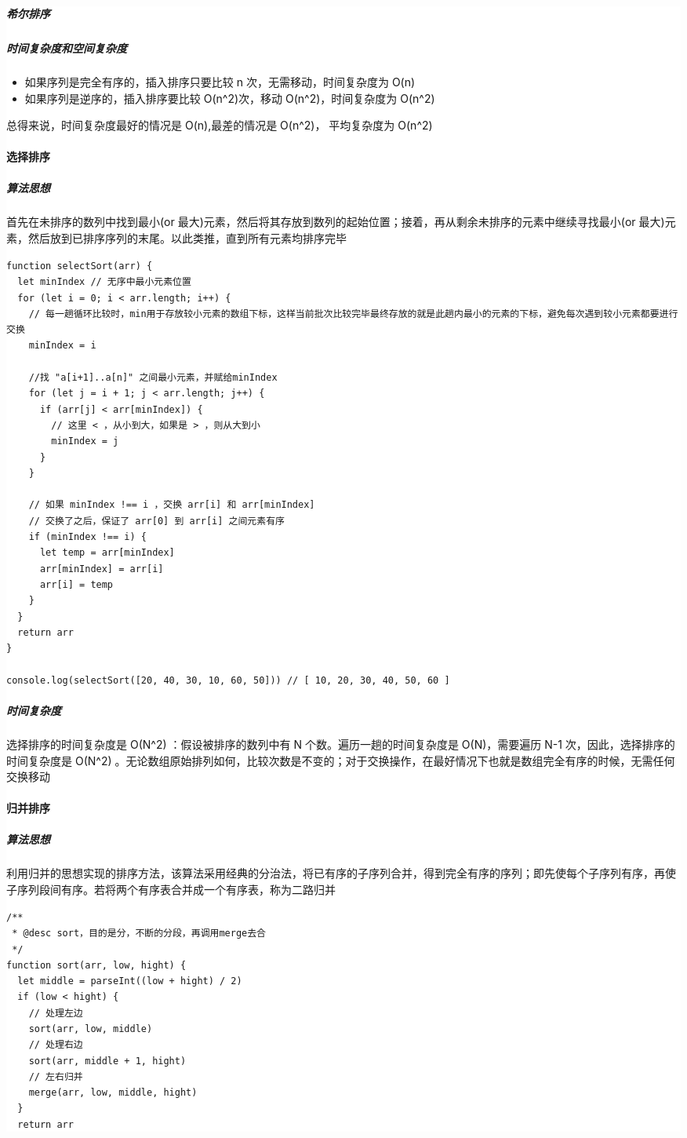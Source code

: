 ##### 希尔排序


##### 时间复杂度和空间复杂度
- 如果序列是完全有序的，插入排序只要比较 n 次，无需移动，时间复杂度为 O(n)
- 如果序列是逆序的，插入排序要比较 O(n^2)次，移动 O(n^2)，时间复杂度为 O(n^2)

总得来说，时间复杂度最好的情况是 O(n),最差的情况是 O(n^2)， 平均复杂度为 O(n^2)

#### 选择排序
##### 算法思想
首先在未排序的数列中找到最小(or 最大)元素，然后将其存放到数列的起始位置；接着，再从剩余未排序的元素中继续寻找最小(or 最大)元素，然后放到已排序序列的末尾。以此类推，直到所有元素均排序完毕

```
function selectSort(arr) {
  let minIndex // 无序中最小元素位置
  for (let i = 0; i < arr.length; i++) {
    // 每一趟循环比较时，min用于存放较小元素的数组下标，这样当前批次比较完毕最终存放的就是此趟内最小的元素的下标，避免每次遇到较小元素都要进行交换
    minIndex = i

    //找 "a[i+1]..a[n]" 之间最小元素，并赋给minIndex
    for (let j = i + 1; j < arr.length; j++) {
      if (arr[j] < arr[minIndex]) {
        // 这里 < ，从小到大，如果是 > ，则从大到小
        minIndex = j
      }
    }

    // 如果 minIndex !== i ，交换 arr[i] 和 arr[minIndex]
    // 交换了之后，保证了 arr[0] 到 arr[i] 之间元素有序
    if (minIndex !== i) {
      let temp = arr[minIndex]
      arr[minIndex] = arr[i]
      arr[i] = temp
    }
  }
  return arr
}

console.log(selectSort([20, 40, 30, 10, 60, 50])) // [ 10, 20, 30, 40, 50, 60 ]
```

##### 时间复杂度
选择排序的时间复杂度是 O(N^2) ：假设被排序的数列中有 N 个数。遍历一趟的时间复杂度是 O(N)，需要遍历 N-1 次，因此，选择排序的时间复杂度是 O(N^2) 。无论数组原始排列如何，比较次数是不变的；对于交换操作，在最好情况下也就是数组完全有序的时候，无需任何交换移动

#### 归并排序
##### 算法思想
利用归并的思想实现的排序方法，该算法采用经典的分治法，将已有序的子序列合并，得到完全有序的序列；即先使每个子序列有序，再使子序列段间有序。若将两个有序表合并成一个有序表，称为二路归并

```
/**
 * @desc sort，目的是分，不断的分段，再调用merge去合
 */
function sort(arr, low, hight) {
  let middle = parseInt((low + hight) / 2)
  if (low < hight) {
    // 处理左边
    sort(arr, low, middle)
    // 处理右边
    sort(arr, middle + 1, hight)
    // 左右归并
    merge(arr, low, middle, hight)
  }
  return arr
```